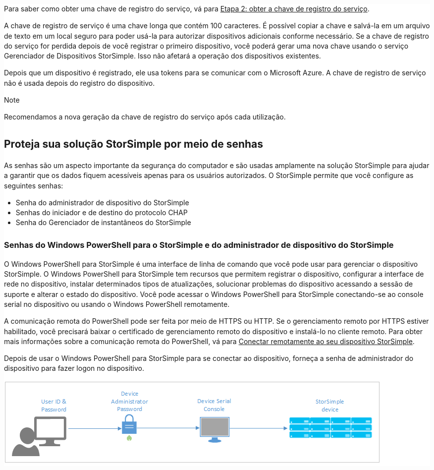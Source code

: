 Para saber como obter uma chave de registro do serviço, vá para [Etapa 2: obter a chave de registro do serviço](storsimple-8000-deployment-walkthrough-u2.md#step-2-get-the-service-registration-key).

A chave de registro de serviço é uma chave longa que contém 100 caracteres. É possível copiar a chave e salvá-la em um arquivo de texto em um local seguro para poder usá-la para autorizar dispositivos adicionais conforme necessário. Se a chave de registro do serviço for perdida depois de você registrar o primeiro dispositivo, você poderá gerar uma nova chave usando o serviço Gerenciador de Dispositivos StorSimple. Isso não afetará a operação dos dispositivos existentes.

Depois que um dispositivo é registrado, ele usa tokens para se comunicar com o Microsoft Azure. A chave de registro de serviço não é usada depois do registro do dispositivo.

> [!NOTE]
> Recomendamos a nova geração da chave de registro do serviço após cada utilização.


## <a name="protect-your-storsimple-solution-via-passwords"></a>Proteja sua solução StorSimple por meio de senhas

As senhas são um aspecto importante da segurança do computador e são usadas amplamente na solução StorSimple para ajudar a garantir que os dados fiquem acessíveis apenas para os usuários autorizados. O StorSimple permite que você configure as seguintes senhas:

* Senha do administrador de dispositivo do StorSimple
* Senhas do iniciador e de destino do protocolo CHAP
* Senha do Gerenciador de instantâneos do StorSimple

### <a name="windows-powershell-for-storsimple-and-the-storsimple-device-administrator-password"></a>Senhas do Windows PowerShell para o StorSimple e do administrador de dispositivo do StorSimple

O Windows PowerShell para StorSimple é uma interface de linha de comando que você pode usar para gerenciar o dispositivo StorSimple. O Windows PowerShell para StorSimple tem recursos que permitem registrar o dispositivo, configurar a interface de rede no dispositivo, instalar determinados tipos de atualizações, solucionar problemas do dispositivo acessando a sessão de suporte e alterar o estado do dispositivo. Você pode acessar o Windows PowerShell para StorSimple conectando-se ao console serial no dispositivo ou usando o Windows PowerShell remotamente.

A comunicação remota do PowerShell pode ser feita por meio de HTTPS ou HTTP. Se o gerenciamento remoto por HTTPS estiver habilitado, você precisará baixar o certificado de gerenciamento remoto do dispositivo e instalá-lo no cliente remoto. Para obter mais informações sobre a comunicação remota do PowerShell, vá para [Conectar remotamente ao seu dispositivo StorSimple](storsimple-8000-remote-connect.md).

Depois de usar o Windows PowerShell para StorSimple para se conectar ao dispositivo, forneça a senha de administrador do dispositivo para fazer logon no dispositivo.

![Senha do administrador do dispositivo](./media/storsimple-security/DeviceAdminPW.png)
